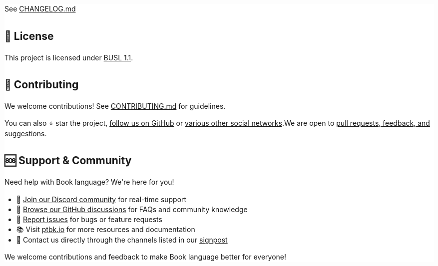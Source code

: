 See [CHANGELOG.md](./CHANGELOG.md)

## 📜 License

This project is licensed under [BUSL 1.1](./LICENSE.md).

## 🤝 Contributing

We welcome contributions! See [CONTRIBUTING.md](./CONTRIBUTING.md) for guidelines.

You can also ⭐ star the project, [follow us on GitHub](https://github.com/hejny) or [various other social networks](https://www.pavolhejny.com/contact/).We are open to [pull requests, feedback, and suggestions](./CONTRIBUTING.md).

## 🆘 Support & Community

Need help with Book language? We're here for you!

-   💬 [Join our Discord community](https://discord.gg/x3QWNaa89N) for real-time support
-   📝 [Browse our GitHub discussions](https://github.com/webgptorg/promptbook/discussions) for FAQs and community knowledge
-   🐛 [Report issues](https://github.com/webgptorg/book/issues) for bugs or feature requests
-   📚 Visit [ptbk.io](https://ptbk.io) for more resources and documentation
-   📧 Contact us directly through the channels listed in our [signpost](./SIGNPOST.md)

We welcome contributions and feedback to make Book language better for everyone!